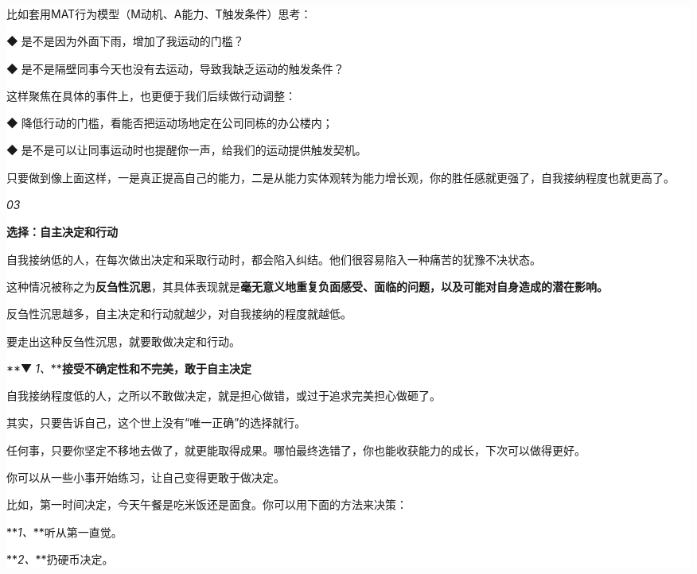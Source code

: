   

比如套用MAT行为模型（M动机、A能力、T触发条件）思考：

◆ 是不是因为外面下雨，增加了我运动的门槛？

◆ 是不是隔壁同事今天也没有去运动，导致我缺乏运动的触发条件？

这样聚焦在具体的事件上，也更便于我们后续做行动调整：

◆ 降低行动的门槛，看能否把运动场地定在公司同栋的办公楼内；

◆ 是不是可以让同事运动时也提醒你一声，给我们的运动提供触发契机。

只要做到像上面这样，一是真正提高自己的能力，二是从能力实体观转为能力增长观，你的胜任感就更强了，自我接纳程度也就更高了。

  

  

  

_03_

  

**选择：自主决定和行动**

  

自我接纳低的人，在每次做出决定和采取行动时，都会陷入纠结。他们很容易陷入一种痛苦的犹豫不决状态。

  

这种情况被称之为**反刍性沉思**，其具体表现就是**毫无意义地重复负面感受、面临的问题，以及可能对自身造成的潜在影响。**

  

反刍性沉思越多，自主决定和行动就越少，对自我接纳的程度就越低。

  

要走出这种反刍性沉思，就要敢做决定和行动。

  

**▼ _1、_****接受不确定性和不完美，敢于自主决定**

  

自我接纳程度低的人，之所以不敢做决定，就是担心做错，或过于追求完美担心做砸了。

  

其实，只要告诉自己，这个世上没有“唯一正确”的选择就行。

  

任何事，只要你坚定不移地去做了，就更能取得成果。哪怕最终选错了，你也能收获能力的成长，下次可以做得更好。

  

你可以从一些小事开始练习，让自己变得更敢于做决定。

  

比如，第一时间决定，今天午餐是吃米饭还是面食。你可以用下面的方法来决策：

  

**_1、_**听从第一直觉。

  

**_2、_**扔硬币决定。
